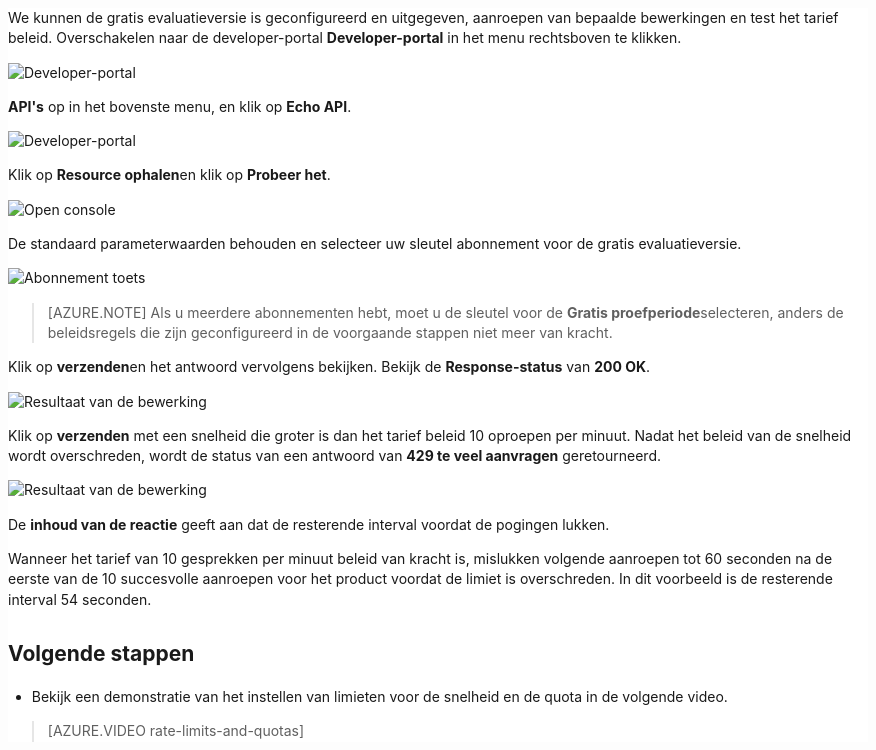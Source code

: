 We kunnen de gratis evaluatieversie is geconfigureerd en uitgegeven, aanroepen van bepaalde bewerkingen en test het tarief beleid.
Overschakelen naar de developer-portal **Developer-portal** in het menu rechtsboven te klikken.

![Developer-portal][api-management-developer-portal-menu]

**API's** op in het bovenste menu, en klik op **Echo API**.

![Developer-portal][api-management-developer-portal-api-menu]

Klik op **Resource ophalen**en klik op **Probeer het**.

![Open console][api-management-open-console]

De standaard parameterwaarden behouden en selecteer uw sleutel abonnement voor de gratis evaluatieversie.

![Abonnement toets][api-management-select-key]

>[AZURE.NOTE] Als u meerdere abonnementen hebt, moet u de sleutel voor de **Gratis proefperiode**selecteren, anders de beleidsregels die zijn geconfigureerd in de voorgaande stappen niet meer van kracht.

Klik op **verzenden**en het antwoord vervolgens bekijken. Bekijk de **Response-status** van **200 OK**.

![Resultaat van de bewerking][api-management-http-get-results]

Klik op **verzenden** met een snelheid die groter is dan het tarief beleid 10 oproepen per minuut. Nadat het beleid van de snelheid wordt overschreden, wordt de status van een antwoord van **429 te veel aanvragen** geretourneerd.

![Resultaat van de bewerking][api-management-http-get-429]

De **inhoud van de reactie** geeft aan dat de resterende interval voordat de pogingen lukken.

Wanneer het tarief van 10 gesprekken per minuut beleid van kracht is, mislukken volgende aanroepen tot 60 seconden na de eerste van de 10 succesvolle aanroepen voor het product voordat de limiet is overschreden. In dit voorbeeld is de resterende interval 54 seconden.

## <a name="next-steps"> </a>Volgende stappen

-   Bekijk een demonstratie van het instellen van limieten voor de snelheid en de quota in de volgende video.

> [AZURE.VIDEO rate-limits-and-quotas]


[api-management-management-console]: ./media/api-management-howto-product-with-rules/api-management-management-console.png
[api-management-add-product]: ./media/api-management-howto-product-with-rules/api-management-add-product.png
[api-management-new-product-window]: ./media/api-management-howto-product-with-rules/api-management-new-product-window.png
[api-management-product-added]: ./media/api-management-howto-product-with-rules/api-management-product-added.png
[api-management-add-policy]: ./media/api-management-howto-product-with-rules/api-management-add-policy.png
[api-management-policy-editor-inbound]: ./media/api-management-howto-product-with-rules/api-management-policy-editor-inbound.png
[api-management-limit-policies]: ./media/api-management-howto-product-with-rules/api-management-limit-policies.png
[api-management-policy-save]: ./media/api-management-howto-product-with-rules/api-management-policy-save.png
[api-management-configure-product]: ./media/api-management-howto-product-with-rules/api-management-configure-product.png
[api-management-add-api]: ./media/api-management-howto-product-with-rules/api-management-add-api.png
[api-management-add-echo-api]: ./media/api-management-howto-product-with-rules/api-management-add-echo-api.png
[api-management-developer-portal-menu]: ./media/api-management-howto-product-with-rules/api-management-developer-portal-menu.png
[api-management-publish-product]: ./media/api-management-howto-product-with-rules/api-management-publish-product.png
[api-management-configure-developer]: ./media/api-management-howto-product-with-rules/api-management-configure-developer.png
[api-management-add-subscription-menu]: ./media/api-management-howto-product-with-rules/api-management-add-subscription-menu.png
[api-management-add-subscription]: ./media/api-management-howto-product-with-rules/api-management-add-subscription.png
[api-management-developer-portal-api-menu]: ./media/api-management-howto-product-with-rules/api-management-developer-portal-api-menu.png
[api-management-open-console]: ./media/api-management-howto-product-with-rules/api-management-open-console.png
[api-management-http-get]: ./media/api-management-howto-product-with-rules/api-management-http-get.png
[api-management-http-get-results]: ./media/api-management-howto-product-with-rules/api-management-http-get-results.png
[api-management-http-get-429]: ./media/api-management-howto-product-with-rules/api-management-http-get-429.png
[api-management-product-policy]: ./media/api-management-howto-product-with-rules/api-management-product-policy.png
[api-management-add-developers-group]: ./media/api-management-howto-product-with-rules/api-management-add-developers-group.png
[api-management-select-key]: ./media/api-management-howto-product-with-rules/api-management-select-key.png
[api-management-subscription-added]: ./media/api-management-howto-product-with-rules/api-management-subscription-added.png
[api-management-add-subscription-multiple]: ./media/api-management-howto-product-with-rules/api-management-add-subscription-multiple.png

[How to add operations to an API]: api-management-howto-add-operations.md
[How to add and publish a product]: api-management-howto-add-products.md
[Monitoring and analytics]: ../api-management-monitoring.md
[Add APIs to a product]: api-management-howto-add-products.md#add-apis
[Publish a product]: api-management-howto-add-products.md#publish-product
[Uw eerste API in Azure API beheer beheren]: api-management-get-started.md
[Het maken en het gebruik van groepen in Azure API beheer]: api-management-howto-create-groups.md
[View subscribers to a product]: api-management-howto-add-products.md#view-subscribers
[Get started with Azure API Management]: api-management-get-started.md
[Een API Management service-exemplaar maken]: api-management-get-started.md#create-service-instance
[Next steps]: #next-steps

[Create a product]: #create-product
[Oproep tarief limiet en quota-beleid configureren]: #policies
[Add an API to the product]: #add-api
[Publish the product]: #publish-product

[Subscribe a developer account to the product]: #subscribe-account
[Call an operation and test the rate limit]: #test-rate-limit
[Limit call rate]: https://msdn.microsoft.com/library/azure/dn894078.aspx#LimitCallRate
[Set usage quota]: https://msdn.microsoft.com/library/azure/dn894078.aspx#SetUsageQuota